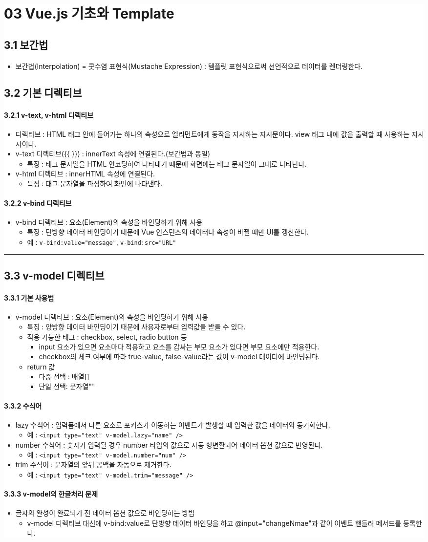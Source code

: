 # 03 Vue.js 기초와 Template

## 3.1 보간법

- 보간법(Interpolation) = 콧수염 표현식(Mustache Expression) : 템플릿 표현식으로써 선언적으로 데이터를 렌더링한다.

## 3.2 기본 디렉티브

#### 3.2.1 v-text, v-html 디렉티브

- 디렉티브 : HTML 태그 안에 들어가는 하나의 속성으로 엘리먼트에게 동작을 지시하는 지시문이다.
  view 태그 내에 값을 출력할 때 사용하는 지시자이다.
- v-text 디렉티브({{ }}) : innerText 속성에 연결된다.(보간법과 동일)
  - 특징 : 태그 문자열을 HTML 인코딩하여 나타내기 때문에 화면에는 태그 문자열이 그대로 나타난다.
- v-html 디렉티브 : innerHTML 속성에 연결된다.
  - 특징 : 태그 문자열을 파싱하여 화면에 나타낸다.

#### 3.2.2 v-bind 디렉티브

- v-bind 디렉티브 : 요소(Element)의 속성을 바인딩하기 위해 사용
  - 특징 : 단방향 데이터 바인딩이기 때문에 Vue 인스턴스의 데이터나 속성이 바뀔 때만 UI를 갱신한다.
  - 예 : ```v-bind:value="message"```, ```v-bind:src="URL"```

<hr>

## 3.3 v-model 디렉티브

#### 3.3.1 기본 사용법

- v-model 디렉티브 : 요소(Element)의 속성을 바인딩하기 위해 사용
  - 특징 : 양방향 데이터 바인딩이기 때문에 사용자로부터 입력값을 받을 수 있다.
  - 적용 가능한 태그 : checkbox, select, radio button 등
    - input 요소가 있으면 요소마다 적용하고 요소를 감싸는 부모 요소가 있다면 부모 요소에만 적용한다.
    - checkbox의 체크 여부에 따라 true-value, false-value라는 값이 v-model 데이터에 바인딩된다.
  - return  값
    - 다중 선택 : 배열[]
    - 단일 선택: 문자열""

#### 3.3.2 수식어

- lazy 수식어 : 입력폼에서 다른 요소로 포커스가 이동하는 이벤트가 발생할 때 입력한 값을 데이터와 동기화한다.
  - 예 : ```<input type="text" v-model.lazy="name" />```
- number 수식어 : 숫자가 입력될 경우 number 타입의 값으로 자동 형변환되어 데이터 옵션 값으로 반영된다.
  - 예 : ```<input type="text" v-model.number="num" />```
- trim 수식어 : 문자열의 앞뒤 공백을 자동으로 제거한다.
  - 예 : ```<input type="text" v-model.trim="message" />```

#### 3.3.3 v-model의 한글처리 문제

- 글자의 완성이 완료되기 전 데이터 옵션 값으로 바인딩하는 방법
  - v-model 디렉티브 대신에 v-bind:value로 단방향 데이터 바인딩을 하고 @input="changeNmae"과 같이 이벤트 핸들러 메서드를 등록한다.
